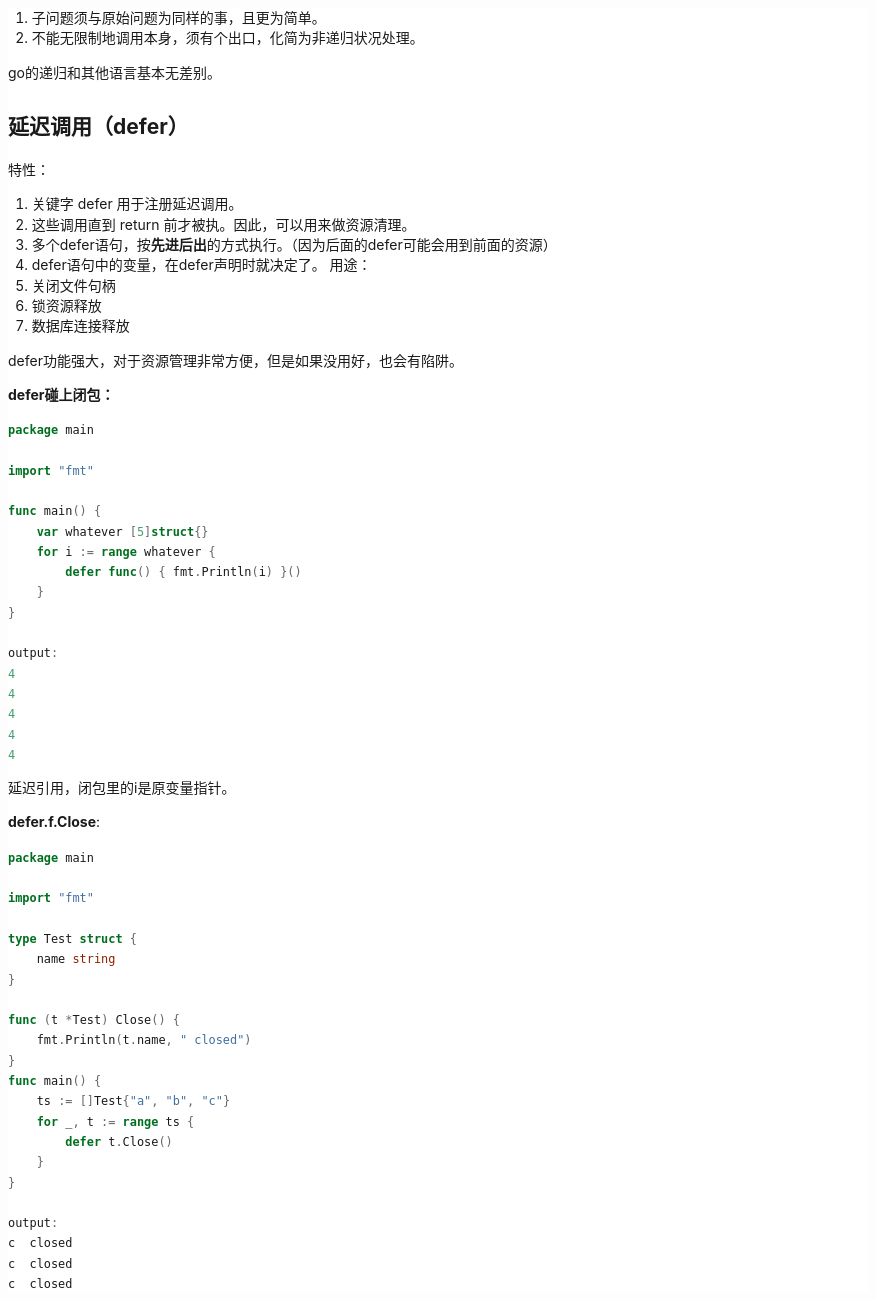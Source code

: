 1. 子问题须与原始问题为同样的事，且更为简单。
2. 不能无限制地调用本身，须有个出口，化简为非递归状况处理。

go的递归和其他语言基本无差别。
## 延迟调用（defer）
特性：
1. 关键字 defer 用于注册延迟调用。
2. 这些调用直到 return 前才被执。因此，可以用来做资源清理。
3. 多个defer语句，按**先进后出**的方式执行。（因为后面的defer可能会用到前面的资源）
4. defer语句中的变量，在defer声明时就决定了。
用途：
1. 关闭文件句柄
2. 锁资源释放
3. 数据库连接释放

defer功能强大，对于资源管理非常方便，但是如果没用好，也会有陷阱。

**defer碰上闭包：**
```go
package main

import "fmt"

func main() {
    var whatever [5]struct{}
    for i := range whatever {
        defer func() { fmt.Println(i) }()
    }
} 

output:
4
4
4
4
4
```
延迟引用，闭包里的i是原变量指针。

**defer.f.Close**:
```go
package main

import "fmt"

type Test struct {
    name string
}

func (t *Test) Close() {
    fmt.Println(t.name, " closed")
}
func main() {
    ts := []Test{"a", "b", "c"}
    for _, t := range ts {
        defer t.Close()
    }
} 

output:
c  closed
c  closed
c  closed
```
